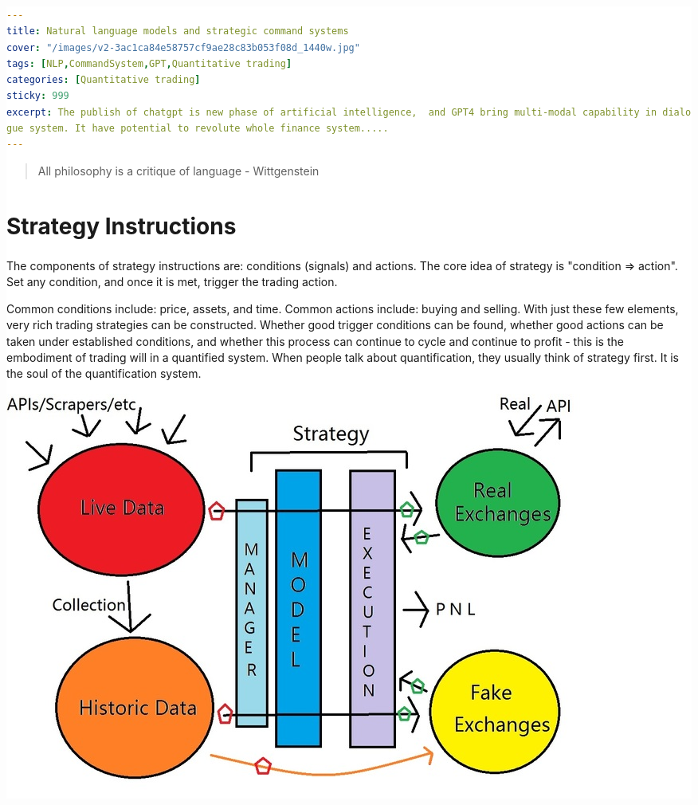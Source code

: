 ```yaml
---
title: Natural language models and strategic command systems
cover: "/images/v2-3ac1ca84e58757cf9ae28c83b053f08d_1440w.jpg"
tags: [NLP,CommandSystem,GPT,Quantitative trading]
categories: [Quantitative trading]
sticky: 999
excerpt: The publish of chatgpt is new phase of artificial intelligence,  and GPT4 bring multi-modal capability in dialogue system. It have potential to revolute whole finance system.....
---
```



> All philosophy is a critique of language - Wittgenstein

# Strategy Instructions

The components of strategy instructions are: conditions (signals) and actions. The core idea of strategy is "condition => action". Set any condition, and once it is met, trigger the trading action.

Common conditions include: price, assets, and time. Common actions include: buying and selling. With just these few elements, very rich trading strategies can be constructed. Whether good trigger conditions can be found, whether good actions can be taken under established conditions, and whether this process can continue to cycle and continue to profit - this is the embodiment of trading will in a quantified system. When people talk about quantification, they usually think of strategy first. It is the soul of the quantification system.

![Untitled](/images/Untitled.png)
